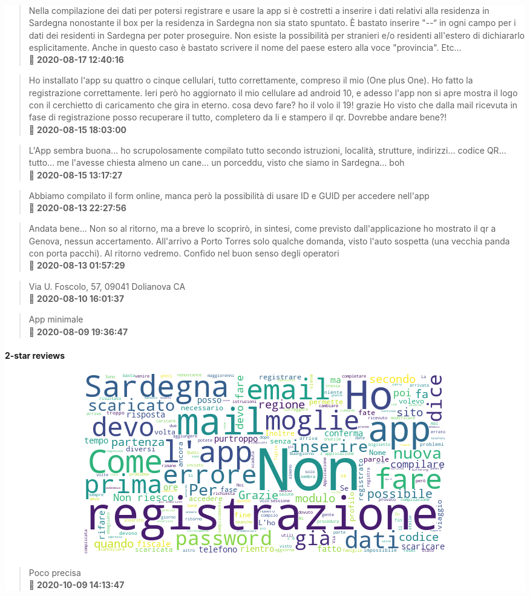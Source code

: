 > Nella compilazione dei dati per potersi registrare e usare la app si è costretti a inserire i dati relativi alla residenza in Sardegna nonostante il box per la residenza in Sardegna non sia stato spuntato. È bastato inserire "--“ in ogni campo per i dati dei residenti in Sardegna per poter proseguire. Non esiste la possibilità per stranieri e/o residenti all'estero di dichiararlo esplicitamente. Anche in questo caso è bastato scrivere il nome del paese estero alla voce "provincia". Etc...<br> :date: __2020-08-17 12:40:16__

> Ho installato l'app su quattro o cinque cellulari, tutto correttamente, compreso il mio (One plus One). Ho fatto la registrazione correttamente. Ieri però ho aggiornato il mio cellulare ad android 10, e adesso l'app non si apre mostra il logo con il cerchietto di caricamento che gira in eterno. cosa devo fare? ho il volo il 19! grazie Ho visto che dalla mail ricevuta in fase di registrazione posso recuperare il tutto, completero da li e stampero il qr. Dovrebbe andare bene?!<br> :date: __2020-08-15 18:03:00__

> L'App sembra buona... ho scrupolosamente compilato tutto secondo istruzioni, località, strutture, indirizzi... codice QR... tutto... me l'avesse chiesta almeno un cane... un porceddu, visto che siamo in Sardegna... boh<br> :date: __2020-08-15 13:17:27__

> Abbiamo compilato il form online, manca però la possibilità di usare ID e GUID per accedere nell'app<br> :date: __2020-08-13 22:27:56__

> Andata bene... Non so al ritorno, ma a breve lo scoprirò, in sintesi, come previsto dall'applicazione ho mostrato il qr a Genova, nessun accertamento. All'arrivo a Porto Torres solo qualche domanda, visto l'auto sospetta (una vecchia panda con porta pacchi). Al ritorno vedremo. Confido nel buon senso degli operatori<br> :date: __2020-08-13 01:57:29__

> Via U. Foscolo, 57, 09041 Dolianova CA<br> :date: __2020-08-10 16:01:37__

> App minimale<br> :date: __2020-08-09 19:36:47__



#### 2-star reviews

<p align="center">
<img src="2_star_reviews_wordcloud.png" alt="it.regione.sardegna.autorizzazionicovid19 2 reviews"/>
</p>

> Poco precisa<br> :date: __2020-10-09 14:13:47__
